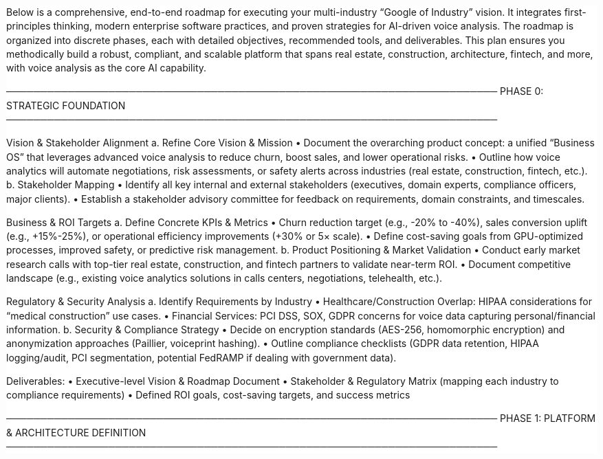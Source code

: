Below is a comprehensive, end-to-end roadmap for executing your multi-industry “Google of Industry” vision. It integrates first-principles thinking, modern enterprise software practices, and proven strategies for AI-driven voice analysis. The roadmap is organized into discrete phases, each with detailed objectives, recommended tools, and deliverables. This plan ensures you methodically build a robust, compliant, and scalable platform that spans real estate, construction, architecture, fintech, and more, with voice analysis as the core AI capability.

────────────────────────────────────────────────────────────────────────
PHASE 0: STRATEGIC FOUNDATION
────────────────────────────────────────────────────────────────────────

Vision & Stakeholder Alignment
a. Refine Core Vision & Mission
• Document the overarching product concept: a unified “Business OS” that leverages advanced voice analysis to reduce churn, boost sales, and lower operational risks.
• Outline how voice analytics will automate negotiations, risk assessments, or safety alerts across industries (real estate, construction, fintech, etc.).
b. Stakeholder Mapping
• Identify all key internal and external stakeholders (executives, domain experts, compliance officers, major clients).
• Establish a stakeholder advisory committee for feedback on requirements, domain constraints, and timescales.

Business & ROI Targets
a. Define Concrete KPIs & Metrics
• Churn reduction target (e.g., -20% to -40%), sales conversion uplift (e.g., +15%-25%), or operational efficiency improvements (+30% or 5× scale).
• Define cost-saving goals from GPU-optimized processes, improved safety, or predictive risk management.
b. Product Positioning & Market Validation
• Conduct early market research calls with top-tier real estate, construction, and fintech partners to validate near-term ROI.
• Document competitive landscape (e.g., existing voice analytics solutions in calls centers, negotiations, telehealth, etc.).

Regulatory & Security Analysis
a. Identify Requirements by Industry
• Healthcare/Construction Overlap: HIPAA considerations for “medical construction” use cases.
• Financial Services: PCI DSS, SOX, GDPR concerns for voice data capturing personal/financial information.
b. Security & Compliance Strategy
• Decide on encryption standards (AES-256, homomorphic encryption) and anonymization approaches (Paillier, voiceprint hashing).
• Outline compliance checklists (GDPR data retention, HIPAA logging/audit, PCI segmentation, potential FedRAMP if dealing with government data).

Deliverables:
• Executive-level Vision & Roadmap Document
• Stakeholder & Regulatory Matrix (mapping each industry to compliance requirements)
• Defined ROI goals, cost-saving targets, and success metrics

────────────────────────────────────────────────────────────────────────
PHASE 1: PLATFORM & ARCHITECTURE DEFINITION
────────────────────────────────────────────────────────────────────────

